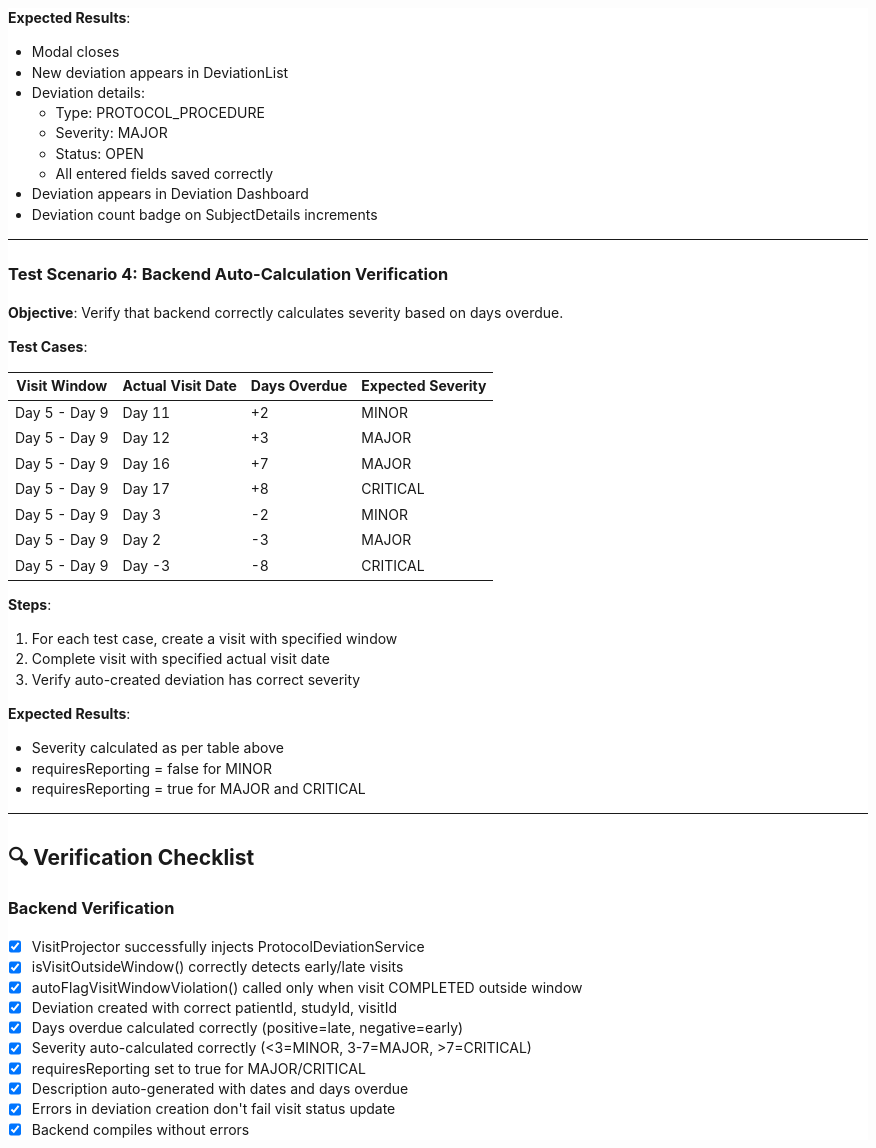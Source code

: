 **Expected Results**:
- Modal closes
- New deviation appears in DeviationList
- Deviation details:
  * Type: PROTOCOL_PROCEDURE
  * Severity: MAJOR
  * Status: OPEN
  * All entered fields saved correctly
- Deviation appears in Deviation Dashboard
- Deviation count badge on SubjectDetails increments

---

### Test Scenario 4: Backend Auto-Calculation Verification

**Objective**: Verify that backend correctly calculates severity based on days overdue.

**Test Cases**:

| Visit Window   | Actual Visit Date | Days Overdue | Expected Severity |
|----------------|-------------------|--------------|-------------------|
| Day 5 - Day 9  | Day 11            | +2           | MINOR             |
| Day 5 - Day 9  | Day 12            | +3           | MAJOR             |
| Day 5 - Day 9  | Day 16            | +7           | MAJOR             |
| Day 5 - Day 9  | Day 17            | +8           | CRITICAL          |
| Day 5 - Day 9  | Day 3             | -2           | MINOR             |
| Day 5 - Day 9  | Day 2             | -3           | MAJOR             |
| Day 5 - Day 9  | Day -3            | -8           | CRITICAL          |

**Steps**:
1. For each test case, create a visit with specified window
2. Complete visit with specified actual visit date
3. Verify auto-created deviation has correct severity

**Expected Results**:
- Severity calculated as per table above
- requiresReporting = false for MINOR
- requiresReporting = true for MAJOR and CRITICAL

---

## 🔍 Verification Checklist

### Backend Verification

- [x] VisitProjector successfully injects ProtocolDeviationService
- [x] isVisitOutsideWindow() correctly detects early/late visits
- [x] autoFlagVisitWindowViolation() called only when visit COMPLETED outside window
- [x] Deviation created with correct patientId, studyId, visitId
- [x] Days overdue calculated correctly (positive=late, negative=early)
- [x] Severity auto-calculated correctly (<3=MINOR, 3-7=MAJOR, >7=CRITICAL)
- [x] requiresReporting set to true for MAJOR/CRITICAL
- [x] Description auto-generated with dates and days overdue
- [x] Errors in deviation creation don't fail visit status update
- [x] Backend compiles without errors
